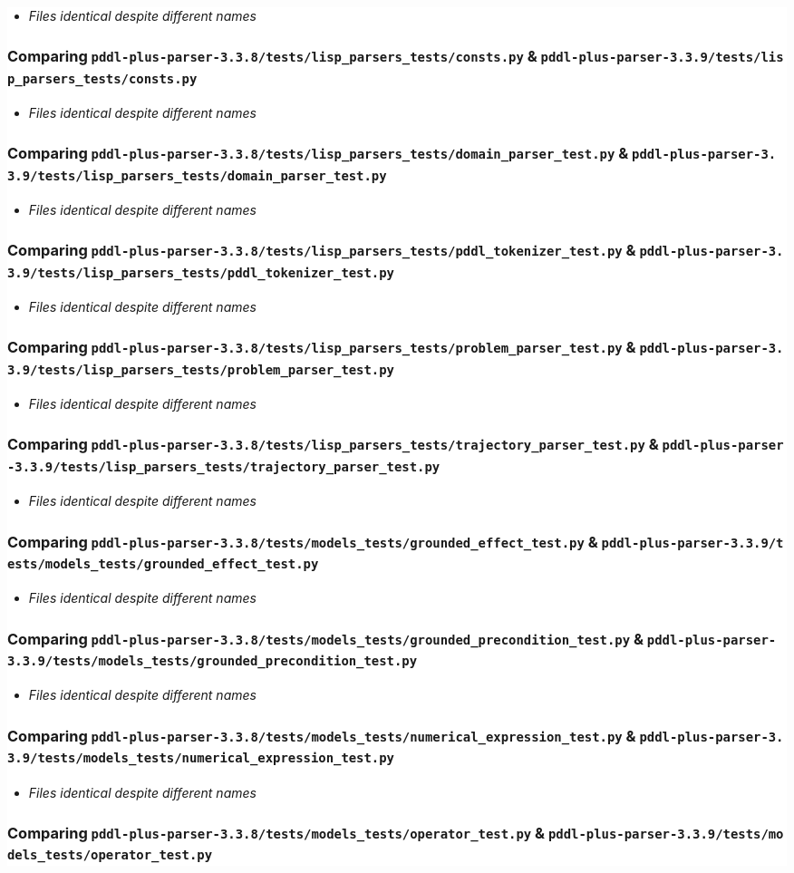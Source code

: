  * *Files identical despite different names*

### Comparing `pddl-plus-parser-3.3.8/tests/lisp_parsers_tests/consts.py` & `pddl-plus-parser-3.3.9/tests/lisp_parsers_tests/consts.py`

 * *Files identical despite different names*

### Comparing `pddl-plus-parser-3.3.8/tests/lisp_parsers_tests/domain_parser_test.py` & `pddl-plus-parser-3.3.9/tests/lisp_parsers_tests/domain_parser_test.py`

 * *Files identical despite different names*

### Comparing `pddl-plus-parser-3.3.8/tests/lisp_parsers_tests/pddl_tokenizer_test.py` & `pddl-plus-parser-3.3.9/tests/lisp_parsers_tests/pddl_tokenizer_test.py`

 * *Files identical despite different names*

### Comparing `pddl-plus-parser-3.3.8/tests/lisp_parsers_tests/problem_parser_test.py` & `pddl-plus-parser-3.3.9/tests/lisp_parsers_tests/problem_parser_test.py`

 * *Files identical despite different names*

### Comparing `pddl-plus-parser-3.3.8/tests/lisp_parsers_tests/trajectory_parser_test.py` & `pddl-plus-parser-3.3.9/tests/lisp_parsers_tests/trajectory_parser_test.py`

 * *Files identical despite different names*

### Comparing `pddl-plus-parser-3.3.8/tests/models_tests/grounded_effect_test.py` & `pddl-plus-parser-3.3.9/tests/models_tests/grounded_effect_test.py`

 * *Files identical despite different names*

### Comparing `pddl-plus-parser-3.3.8/tests/models_tests/grounded_precondition_test.py` & `pddl-plus-parser-3.3.9/tests/models_tests/grounded_precondition_test.py`

 * *Files identical despite different names*

### Comparing `pddl-plus-parser-3.3.8/tests/models_tests/numerical_expression_test.py` & `pddl-plus-parser-3.3.9/tests/models_tests/numerical_expression_test.py`

 * *Files identical despite different names*

### Comparing `pddl-plus-parser-3.3.8/tests/models_tests/operator_test.py` & `pddl-plus-parser-3.3.9/tests/models_tests/operator_test.py`
